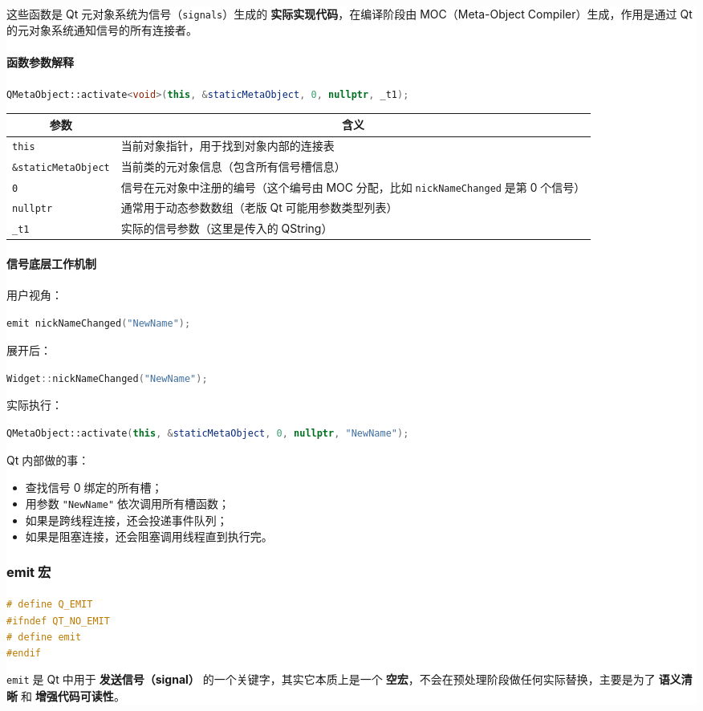 这些函数是 Qt 元对象系统为信号（`signals`）生成的 **实际实现代码**，在编译阶段由 MOC（Meta-Object Compiler）生成，作用是通过 Qt 的元对象系统通知信号的所有连接者。

#### 函数参数解释

```cpp
QMetaObject::activate<void>(this, &staticMetaObject, 0, nullptr, _t1);
```

| 参数                | 含义                                                                                  |
| ------------------- | ------------------------------------------------------------------------------------- |
| `this`              | 当前对象指针，用于找到对象内部的连接表                                                |
| `&staticMetaObject` | 当前类的元对象信息（包含所有信号槽信息）                                              |
| `0`                 | 信号在元对象中注册的编号（这个编号由 MOC 分配，比如 `nickNameChanged` 是第 0 个信号） |
| `nullptr`           | 通常用于动态参数数组（老版 Qt 可能用参数类型列表）                                    |
| `_t1`               | 实际的信号参数（这里是传入的 QString）                                                |

#### 信号底层工作机制

用户视角：

```cpp
emit nickNameChanged("NewName");
```

展开后：

```cpp
Widget::nickNameChanged("NewName");
```

实际执行：

```cpp
QMetaObject::activate(this, &staticMetaObject, 0, nullptr, "NewName");
```

Qt 内部做的事：

- 查找信号 0 绑定的所有槽；
- 用参数 `"NewName"` 依次调用所有槽函数；
- 如果是跨线程连接，还会投递事件队列；
- 如果是阻塞连接，还会阻塞调用线程直到执行完。

### emit 宏

```cpp
# define Q_EMIT
#ifndef QT_NO_EMIT
# define emit
#endif
```

`emit` 是 Qt 中用于 **发送信号（signal）** 的一个关键字，其实它本质上是一个 **空宏**，不会在预处理阶段做任何实际替换，主要是为了 **语义清晰** 和 **增强代码可读性**。
